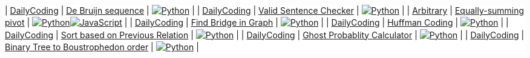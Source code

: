 | [DailyCoding](providers/DailyCoding.md) | [De Bruijn sequence](../problems/DailyCoding/264/README.md)                                                                                 | [<img src="https://res.cloudinary.com/rascaltwo/image/upload/v1631924087/python_xzdlti.svg" alt="Python" title="Python" width="50" />](../problems/DailyCoding/264/solve.py)                                                                                                                                                                                                                                                                                                                                                                 |
| [DailyCoding](providers/DailyCoding.md) | [Valid Sentence Checker](../problems/DailyCoding/263/README.md)                                                                             | [<img src="https://res.cloudinary.com/rascaltwo/image/upload/v1631924087/python_xzdlti.svg" alt="Python" title="Python" width="50" />](../problems/DailyCoding/263/solve.py)                                                                                                                                                                                                                                                                                                                                                                 |
| [Arbitrary](providers/Arbitrary.md)     | [Equally-summing pivot](../problems/Arbitrary/042/README.md)                                                                                | [<img src="https://res.cloudinary.com/rascaltwo/image/upload/v1631924087/python_xzdlti.svg" alt="Python" title="Python" width="50" />](../problems/Arbitrary/042/solve.py)[<img src="https://res.cloudinary.com/rascaltwo/image/upload/v1631924076/javascript_ehszr7.svg" alt="JavaScript" title="JavaScript" width="50" />](../problems/Arbitrary/042/solve.js)                                                                                                                                                                             |
| [DailyCoding](providers/DailyCoding.md) | [Find Bridge in Graph](../problems/DailyCoding/262/README.md)                                                                               | [<img src="https://res.cloudinary.com/rascaltwo/image/upload/v1631924087/python_xzdlti.svg" alt="Python" title="Python" width="50" />](../problems/DailyCoding/262/solve.py)                                                                                                                                                                                                                                                                                                                                                                 |
| [DailyCoding](providers/DailyCoding.md) | [Huffman Coding](../problems/DailyCoding/261/README.md)                                                                                     | [<img src="https://res.cloudinary.com/rascaltwo/image/upload/v1631924087/python_xzdlti.svg" alt="Python" title="Python" width="50" />](../problems/DailyCoding/261/solve.py)                                                                                                                                                                                                                                                                                                                                                                 |
| [DailyCoding](providers/DailyCoding.md) | [Sort based on Previous Relation](../problems/DailyCoding/260/README.md)                                                                    | [<img src="https://res.cloudinary.com/rascaltwo/image/upload/v1631924087/python_xzdlti.svg" alt="Python" title="Python" width="50" />](../problems/DailyCoding/260/solve.py)                                                                                                                                                                                                                                                                                                                                                                 |
| [DailyCoding](providers/DailyCoding.md) | [Ghost Probablity Calculator](../problems/DailyCoding/259/README.md)                                                                        | [<img src="https://res.cloudinary.com/rascaltwo/image/upload/v1631924087/python_xzdlti.svg" alt="Python" title="Python" width="50" />](../problems/DailyCoding/259/solve.py)                                                                                                                                                                                                                                                                                                                                                                 |
| [DailyCoding](providers/DailyCoding.md) | [Binary Tree to Boustrophedon order](../problems/DailyCoding/258/README.md)                                                                 | [<img src="https://res.cloudinary.com/rascaltwo/image/upload/v1631924087/python_xzdlti.svg" alt="Python" title="Python" width="50" />](../problems/DailyCoding/258/solve.py)                                                                                                                                                                                                                                                                                                                                                                 |